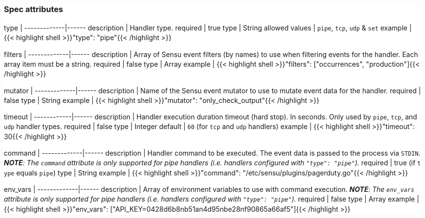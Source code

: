 ### Spec attributes

type         | 
-------------|------
description  | Handler type.
required     | true
type         | String
allowed values | `pipe`, `tcp`, `udp` & `set`
example      | {{< highlight shell >}}"type": "pipe"{{< /highlight >}}

filters      | 
-------------|------
description  | Array of Sensu event filters (by names) to use when filtering events for the handler. Each array item must be a string.
required     | false
type         | Array
example      | {{< highlight shell >}}"filters": ["occurrences", "production"]{{< /highlight >}}

mutator      | 
-------------|------
description  | Name of the Sensu event mutator to use to mutate event data for the handler.
required     | false
type         | String
example      | {{< highlight shell >}}"mutator": "only_check_output"{{< /highlight >}}

timeout     | 
------------|------
description | Handler execution duration timeout (hard stop). In seconds. Only used by `pipe`, `tcp`, and `udp` handler types.
required    | false
type        | Integer
default     | `60` (for `tcp` and `udp` handlers)
example     | {{< highlight shell >}}"timeout": 30{{< /highlight >}}

command      | 
-------------|------
description  | Handler command to be executed. The event data is passed to the process via `STDIN`. _**NOTE**: The `command` attribute is only supported for pipe handlers (i.e. handlers configured with `"type": "pipe"`)._
required     | true (if `type` equals `pipe`)
type         | String
example      | {{< highlight shell >}}"command": "/etc/sensu/plugins/pagerduty.go"{{< /highlight >}}

env_vars      | 
-------------|------
description  | Array of environment variables to use with command execution. _**NOTE**: The `env_vars` attribute is only supported for pipe handlers (i.e. handlers configured with `"type": "pipe"`)._
required     | false
type         | Array
example      | {{< highlight shell >}}"env_vars": ["API_KEY=0428d6b8nb51an4d95nbe28nf90865a66af5"]{{< /highlight >}}


[1]: ../checks/
[2]: https://en.wikipedia.org/wiki/Standard_streams
[3]: ../events/
[4]: ../../sensuctl/reference#create-resources
[5]: #spec-attributes
[6]: #socket-attributes
[7]: ../assets/
[8]: #metadata-attributes
[9]: ../rbac#namespaces
[10]: ../../api/overview#response-filtering
[11]: ../../sensuctl/reference#response-filters
[12]: ../agent#keepalive-monitoring
[13]: ../agent/
[14]: ../backend/
[15]: ../../guides/send-slack-alerts/
[16]: https://bonsai.sensu.io/
[18]: https://regex101.com/r/zo9mQU/2
[19]: ../agent/#keepalive-handlers-flag
[20]: ../../reference/secrets/
[21]: ../../reference/secrets-providers/
[23]: ../../guides/install-check-executables-with-assets
[24]: ../filters/
[25]: ../../dashboard/filtering#filter-with-label-selectors